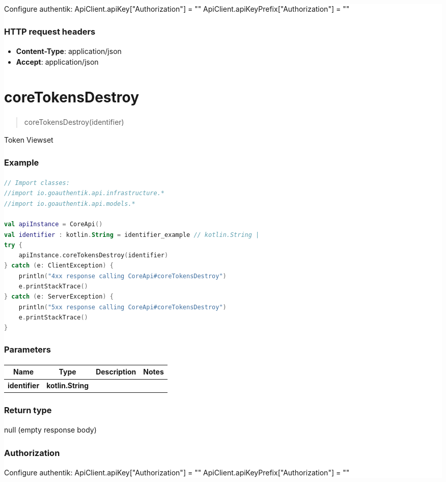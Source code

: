 
Configure authentik:
    ApiClient.apiKey["Authorization"] = ""
    ApiClient.apiKeyPrefix["Authorization"] = ""

### HTTP request headers

 - **Content-Type**: application/json
 - **Accept**: application/json

<a name="coreTokensDestroy"></a>
# **coreTokensDestroy**
> coreTokensDestroy(identifier)



Token Viewset

### Example
```kotlin
// Import classes:
//import io.goauthentik.api.infrastructure.*
//import io.goauthentik.api.models.*

val apiInstance = CoreApi()
val identifier : kotlin.String = identifier_example // kotlin.String | 
try {
    apiInstance.coreTokensDestroy(identifier)
} catch (e: ClientException) {
    println("4xx response calling CoreApi#coreTokensDestroy")
    e.printStackTrace()
} catch (e: ServerException) {
    println("5xx response calling CoreApi#coreTokensDestroy")
    e.printStackTrace()
}
```

### Parameters

Name | Type | Description  | Notes
------------- | ------------- | ------------- | -------------
 **identifier** | **kotlin.String**|  |

### Return type

null (empty response body)

### Authorization


Configure authentik:
    ApiClient.apiKey["Authorization"] = ""
    ApiClient.apiKeyPrefix["Authorization"] = ""

